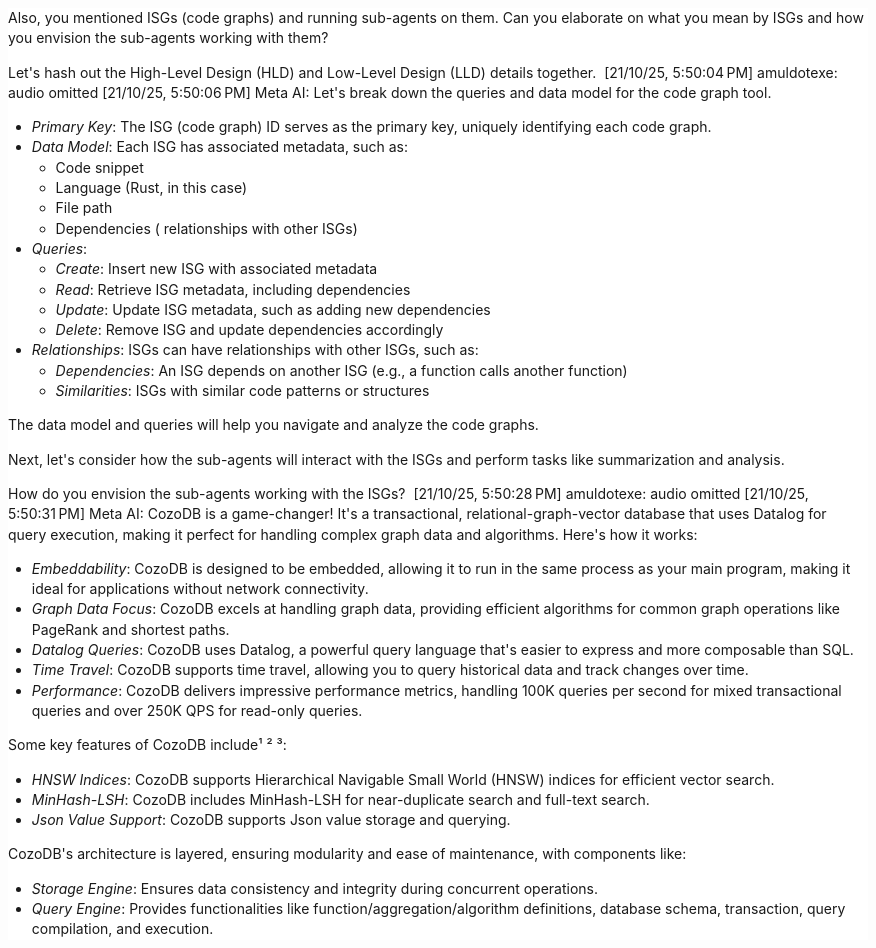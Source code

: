 Also, you mentioned ISGs (code graphs) and running sub-agents on them. Can you elaborate on what you mean by ISGs and how you envision the sub-agents working with them?

Let's hash out the High-Level Design (HLD) and Low-Level Design (LLD) details together. ‎<This message was edited>
‎[21/10/25, 5:50:04 PM] amuldotexe: ‎audio omitted
[21/10/25, 5:50:06 PM] Meta AI: Let's break down the queries and data model for the code graph tool.

- *Primary Key*: The ISG (code graph) ID serves as the primary key, uniquely identifying each code graph.
- *Data Model*: Each ISG has associated metadata, such as:
    - Code snippet
    - Language (Rust, in this case)
    - File path
    - Dependencies ( relationships with other ISGs)
- *Queries*:
    - *Create*: Insert new ISG with associated metadata
    - *Read*: Retrieve ISG metadata, including dependencies
    - *Update*: Update ISG metadata, such as adding new dependencies
    - *Delete*: Remove ISG and update dependencies accordingly
- *Relationships*: ISGs can have relationships with other ISGs, such as:
    - *Dependencies*: An ISG depends on another ISG (e.g., a function calls another function)
    - *Similarities*: ISGs with similar code patterns or structures

The data model and queries will help you navigate and analyze the code graphs.

Next, let's consider how the sub-agents will interact with the ISGs and perform tasks like summarization and analysis.

How do you envision the sub-agents working with the ISGs? ‎<This message was edited>
‎[21/10/25, 5:50:28 PM] amuldotexe: ‎audio omitted
[21/10/25, 5:50:31 PM] Meta AI: CozoDB is a game-changer! It's a transactional, relational-graph-vector database that uses Datalog for query execution, making it perfect for handling complex graph data and algorithms. Here's how it works:
- *Embeddability*: CozoDB is designed to be embedded, allowing it to run in the same process as your main program, making it ideal for applications without network connectivity.
- *Graph Data Focus*: CozoDB excels at handling graph data, providing efficient algorithms for common graph operations like PageRank and shortest paths.
- *Datalog Queries*: CozoDB uses Datalog, a powerful query language that's easier to express and more composable than SQL.
- *Time Travel*: CozoDB supports time travel, allowing you to query historical data and track changes over time.
- *Performance*: CozoDB delivers impressive performance metrics, handling 100K queries per second for mixed transactional queries and over 250K QPS for read-only queries.

Some key features of CozoDB include¹ ² ³:
- *HNSW Indices*: CozoDB supports Hierarchical Navigable Small World (HNSW) indices for efficient vector search.
- *MinHash-LSH*: CozoDB includes MinHash-LSH for near-duplicate search and full-text search.
- *Json Value Support*: CozoDB supports Json value storage and querying.

CozoDB's architecture is layered, ensuring modularity and ease of maintenance, with components like:
- *Storage Engine*: Ensures data consistency and integrity during concurrent operations.
- *Query Engine*: Provides functionalities like function/aggregation/algorithm definitions, database schema, transaction, query compilation, and execution.
